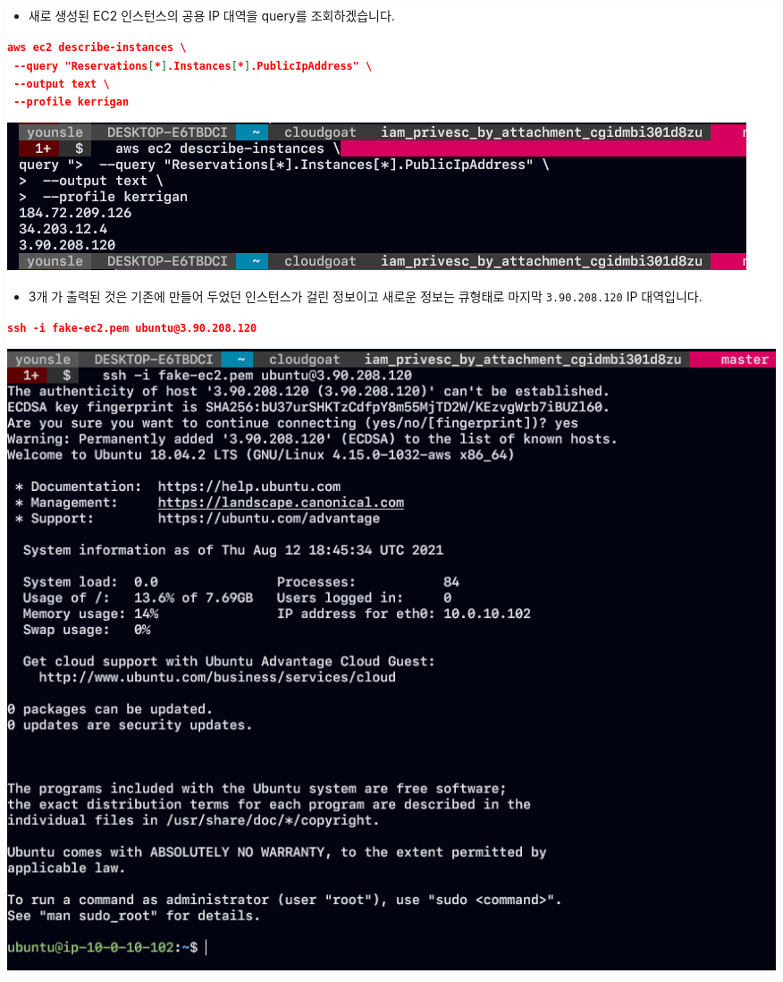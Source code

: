 - 새로 생성된 EC2 인스턴스의 공용 IP 대역을 query를 조회하겠습니다.

```json
aws ec2 describe-instances \
 --query "Reservations[*].Instances[*].PublicIpAddress" \
 --output text \
 --profile kerrigan
```

![](./16.png)

- 3개 가 출력된 것은 기존에 만들어 두었던 인스턴스가 걸린 정보이고 새로운 정보는 큐형태로 마지막 `3.90.208.120` IP 대역입니다.

```json
ssh -i fake-ec2.pem ubuntu@3.90.208.120
```

![](./17.png)
